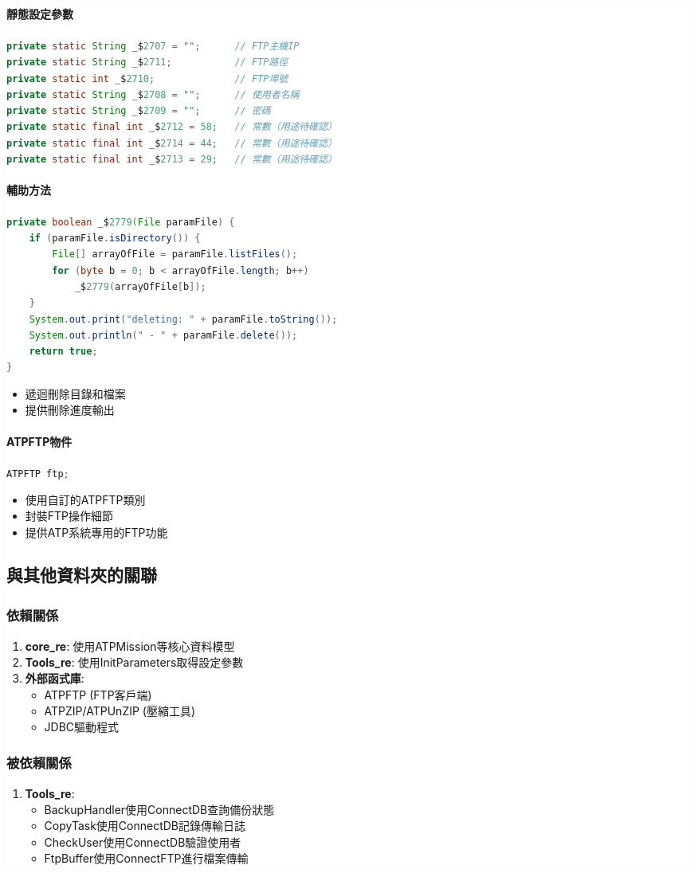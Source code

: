 #### 靜態設定參數
```java
private static String _$2707 = "";      // FTP主機IP
private static String _$2711;           // FTP路徑
private static int _$2710;              // FTP埠號
private static String _$2708 = "";      // 使用者名稱
private static String _$2709 = "";      // 密碼
private static final int _$2712 = 58;   // 常數（用途待確認）
private static final int _$2714 = 44;   // 常數（用途待確認）
private static final int _$2713 = 29;   // 常數（用途待確認）
```

#### 輔助方法
```java
private boolean _$2779(File paramFile) {
    if (paramFile.isDirectory()) {
        File[] arrayOfFile = paramFile.listFiles();
        for (byte b = 0; b < arrayOfFile.length; b++)
            _$2779(arrayOfFile[b]);
    }
    System.out.print("deleting: " + paramFile.toString());
    System.out.println(" - " + paramFile.delete());
    return true;
}
```
- 遞迴刪除目錄和檔案
- 提供刪除進度輸出

#### ATPFTP物件
```java
ATPFTP ftp;
```
- 使用自訂的ATPFTP類別
- 封裝FTP操作細節
- 提供ATP系統專用的FTP功能

## 與其他資料夾的關聯

### 依賴關係
1. **core_re**: 使用ATPMission等核心資料模型
2. **Tools_re**: 使用InitParameters取得設定參數
3. **外部函式庫**: 
   - ATPFTP (FTP客戶端)
   - ATPZIP/ATPUnZIP (壓縮工具)
   - JDBC驅動程式

### 被依賴關係
1. **Tools_re**: 
   - BackupHandler使用ConnectDB查詢備份狀態
   - CopyTask使用ConnectDB記錄傳輸日誌
   - CheckUser使用ConnectDB驗證使用者
   - FtpBuffer使用ConnectFTP進行檔案傳輸
